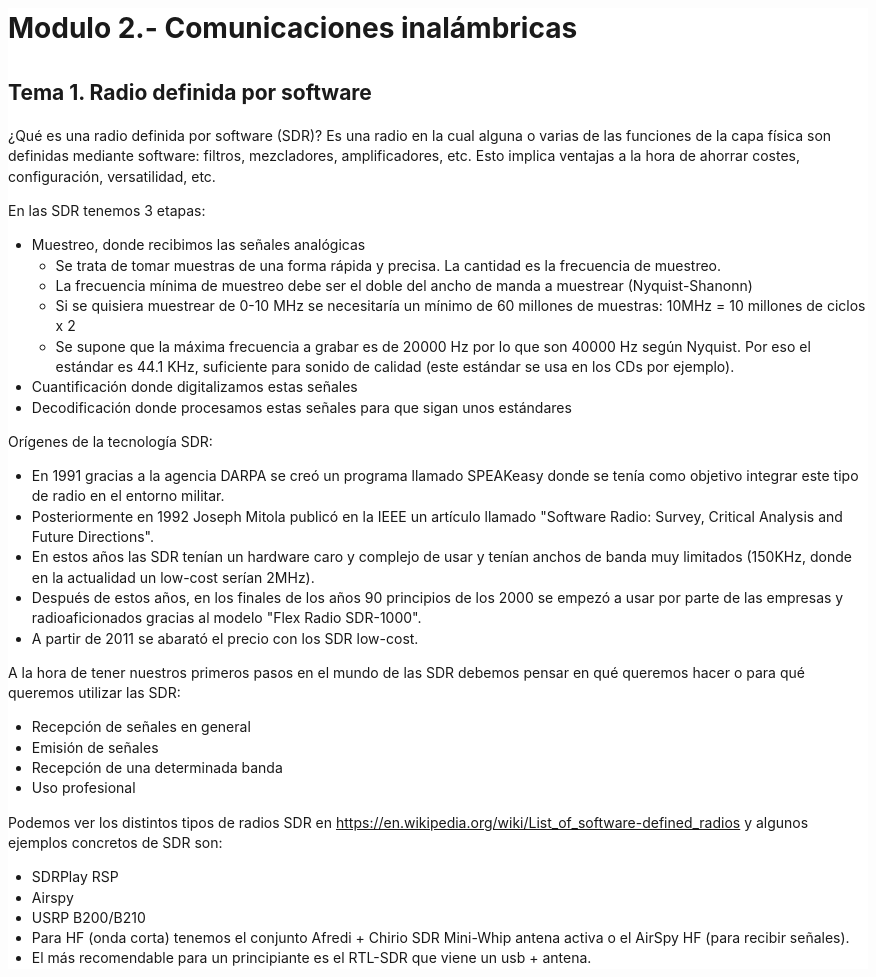 # Modulo 2.- Comunicaciones inalámbricas

## Tema 1. Radio definida por software

¿Qué es una radio definida por software (SDR)? Es una radio en la cual alguna o varias de las funciones de la capa física son definidas mediante software: filtros, mezcladores, amplificadores, etc. Esto implica ventajas a la hora de ahorrar costes, configuración, versatilidad, etc.

En las SDR tenemos 3 etapas:

- Muestreo, donde recibimos las señales analógicas
  - Se trata de tomar muestras de una forma rápida y precisa. La cantidad es la frecuencia de muestreo.
  - La frecuencia mínima de muestreo debe ser el doble del ancho de manda a muestrear (Nyquist-Shanonn)
  - Si se quisiera muestrear de 0-10 MHz se necesitaría un mínimo de 60 millones de muestras: 10MHz = 10 millones de ciclos x 2
  - Se supone que la máxima frecuencia a grabar es de 20000 Hz por lo que son 40000 Hz según Nyquist. Por eso el estándar es 44.1 KHz, suficiente para sonido de calidad (este estándar se usa en los CDs por ejemplo).
- Cuantificación donde digitalizamos estas señales
- Decodificación donde procesamos estas señales para que sigan unos estándares

Orígenes de la tecnología SDR:

- En 1991 gracias a la agencia DARPA se creó un programa llamado SPEAKeasy donde se tenía como objetivo integrar este tipo de radio en el entorno militar.
- Posteriormente en 1992 Joseph Mitola publicó en la IEEE un artículo llamado "Software Radio: Survey, Critical Analysis and Future Directions".
- En estos años las SDR tenían un hardware caro y complejo de usar y tenían anchos de banda muy limitados (150KHz, donde en la actualidad un low-cost serían 2MHz).
- Después de estos años, en los finales de los años 90 principios de los 2000 se empezó a usar por parte de las empresas y radioaficionados gracias al modelo "Flex Radio SDR-1000".
- A partir de 2011 se abarató el precio con los SDR low-cost.

A la hora de tener nuestros primeros pasos en el mundo de las SDR debemos pensar en qué queremos hacer o para qué queremos utilizar las SDR:

- Recepción de señales en general
- Emisión de señales
- Recepción de una determinada banda
- Uso profesional

Podemos ver los distintos tipos de radios SDR en https://en.wikipedia.org/wiki/List_of_software-defined_radios y algunos ejemplos concretos de SDR son:

- SDRPlay RSP
- Airspy
- USRP B200/B210
- Para HF (onda corta) tenemos el conjunto Afredi + Chirio SDR Mini-Whip antena activa o el AirSpy HF (para recibir señales).
- El más recomendable para un principiante es el RTL-SDR que viene un usb + antena.
